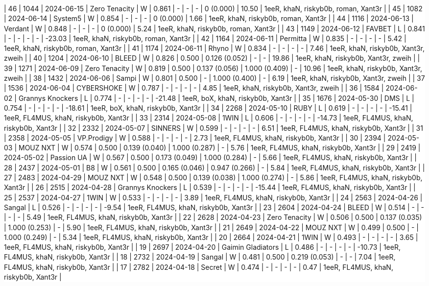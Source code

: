 |           46 |     1044 | 2024-06-15 | Zero Tenacity     | W   | 0.861      | -            | -                | -                | 0 (0.000) |    10.50 | 1eeR, khaN, riskyb0b, roman, Xant3r  |
|           45 |     1082 | 2024-06-14 | System5           | W   | 0.854      | -            | -                | -                | 0 (0.000) |     1.66 | 1eeR, khaN, riskyb0b, roman, Xant3r  |
|           44 |     1116 | 2024-06-13 | Verdant           | W   | 0.848      | -            | -                | -                | 0 (0.000) |     5.24 | 1eeR, khaN, riskyb0b, roman, Xant3r  |
|           43 |     1149 | 2024-06-12 | FAVBET            | L   | 0.841      | -            | -                | -                | -         |   -23.03 | 1eeR, khaN, riskyb0b, roman, Xant3r  |
|           42 |     1164 | 2024-06-11 | Permitta          | W   | 0.835      | -            | -                | -                | -         |     5.42 | 1eeR, khaN, riskyb0b, roman, Xant3r  |
|           41 |     1174 | 2024-06-11 | Rhyno             | W   | 0.834      | -            | -                | -                | -         |     7.46 | 1eeR, khaN, riskyb0b, Xant3r, zweih  |
|           40 |     1204 | 2024-06-10 | BLEED             | W   | 0.826      | 0.500        | 0.126 (0.052)    | -                | -         |    19.86 | 1eeR, khaN, riskyb0b, Xant3r, zweih  |
|           39 |     1271 | 2024-06-09 | Zero Tenacity     | W   | 0.819      | 0.500        | 0.137 (0.056)    | 1.000 (0.409)    | -         |    10.96 | 1eeR, khaN, riskyb0b, Xant3r, zweih  |
|           38 |     1432 | 2024-06-06 | Sampi             | W   | 0.801      | 0.500        | -                | 1.000 (0.400)    | -         |     6.19 | 1eeR, khaN, riskyb0b, Xant3r, zweih  |
|           37 |     1536 | 2024-06-04 | CYBERSHOKE        | W   | 0.787      | -            | -                | -                | -         |     4.85 | 1eeR, khaN, riskyb0b, Xant3r, zweih  |
|           36 |     1584 | 2024-06-02 | Grannys Knockers  | L   | 0.774      | -            | -                | -                | -         |   -21.48 | 1eeR, boX, khaN, riskyb0b, Xant3r    |
|           35 |     1676 | 2024-05-30 | DMS               | L   | 0.754      | -            | -                | -                | -         |   -18.61 | 1eeR, boX, khaN, riskyb0b, Xant3r    |
|           34 |     2268 | 2024-05-10 | RUBY              | L   | 0.619      | -            | -                | -                | -         |   -15.41 | 1eeR, FL4MUS, khaN, riskyb0b, Xant3r |
|           33 |     2314 | 2024-05-08 | 1WIN              | L   | 0.606      | -            | -                | -                | -         |   -14.73 | 1eeR, FL4MUS, khaN, riskyb0b, Xant3r |
|           32 |     2332 | 2024-05-07 | SINNERS           | W   | 0.599      | -            | -                | -                | -         |     6.51 | 1eeR, FL4MUS, khaN, riskyb0b, Xant3r |
|           31 |     2358 | 2024-05-05 | VP.Prodigy        | W   | 0.588      | -            | -                | -                | -         |     2.73 | 1eeR, FL4MUS, khaN, riskyb0b, Xant3r |
|           30 |     2394 | 2024-05-03 | MOUZ NXT          | W   | 0.574      | 0.500        | 0.139 (0.040)    | 1.000 (0.287)    | -         |     5.76 | 1eeR, FL4MUS, khaN, riskyb0b, Xant3r |
|           29 |     2419 | 2024-05-02 | Passion UA        | W   | 0.567      | 0.500        | 0.173 (0.049)    | 1.000 (0.284)    | -         |     5.66 | 1eeR, FL4MUS, khaN, riskyb0b, Xant3r |
|           28 |     2437 | 2024-05-01 | B8                | W   | 0.561      | 0.500        | 0.165 (0.046)    | 0.947 (0.266)    | -         |     5.84 | 1eeR, FL4MUS, khaN, riskyb0b, Xant3r |
|           27 |     2483 | 2024-04-29 | MOUZ NXT          | W   | 0.548      | 0.500        | 0.139 (0.038)    | 1.000 (0.274)    | -         |     5.86 | 1eeR, FL4MUS, khaN, riskyb0b, Xant3r |
|           26 |     2515 | 2024-04-28 | Grannys Knockers  | L   | 0.539      | -            | -                | -                | -         |   -15.44 | 1eeR, FL4MUS, khaN, riskyb0b, Xant3r |
|           25 |     2537 | 2024-04-27 | 1WIN              | W   | 0.533      | -            | -                | -                | -         |     3.89 | 1eeR, FL4MUS, khaN, riskyb0b, Xant3r |
|           24 |     2563 | 2024-04-26 | Sangal            | L   | 0.526      | -            | -                | -                | -         |    -9.54 | 1eeR, FL4MUS, khaN, riskyb0b, Xant3r |
|           23 |     2604 | 2024-04-24 | BLEED             | W   | 0.514      | -            | -                | -                | -         |     5.49 | 1eeR, FL4MUS, khaN, riskyb0b, Xant3r |
|           22 |     2628 | 2024-04-23 | Zero Tenacity     | W   | 0.506      | 0.500        | 0.137 (0.035)    | 1.000 (0.253)    | -         |     5.90 | 1eeR, FL4MUS, khaN, riskyb0b, Xant3r |
|           21 |     2649 | 2024-04-22 | MOUZ NXT          | W   | 0.499      | 0.500        | -                | 1.000 (0.249)    | -         |     5.34 | 1eeR, FL4MUS, khaN, riskyb0b, Xant3r |
|           20 |     2664 | 2024-04-21 | 1WIN              | W   | 0.493      | -            | -                | -                | -         |     3.65 | 1eeR, FL4MUS, khaN, riskyb0b, Xant3r |
|           19 |     2697 | 2024-04-20 | Gaimin Gladiators | L   | 0.486      | -            | -                | -                | -         |   -10.73 | 1eeR, FL4MUS, khaN, riskyb0b, Xant3r |
|           18 |     2732 | 2024-04-19 | Sangal            | W   | 0.481      | 0.500        | 0.219 (0.053)    | -                | -         |     7.04 | 1eeR, FL4MUS, khaN, riskyb0b, Xant3r |
|           17 |     2782 | 2024-04-18 | Secret            | W   | 0.474      | -            | -                | -                | -         |     0.47 | 1eeR, FL4MUS, khaN, riskyb0b, Xant3r |